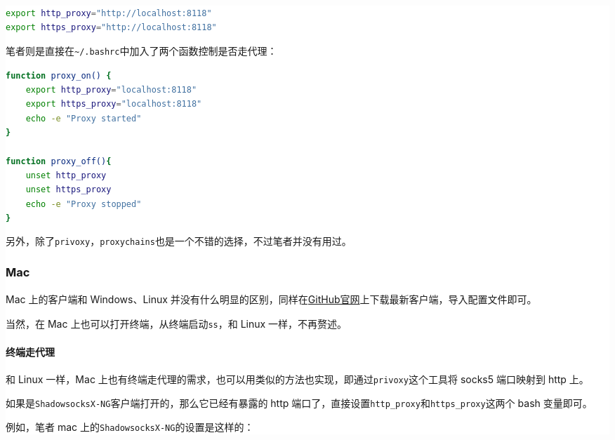 ```bash
export http_proxy="http://localhost:8118"
export https_proxy="http://localhost:8118"
```

笔者则是直接在`~/.bashrc`中加入了两个函数控制是否走代理：

```bash
function proxy_on() {
    export http_proxy="localhost:8118"
    export https_proxy="localhost:8118"
    echo -e "Proxy started"
}

function proxy_off(){
    unset http_proxy
    unset https_proxy
    echo -e "Proxy stopped"
}
```

另外，除了`privoxy`，`proxychains`也是一个不错的选择，不过笔者并没有用过。

### Mac

Mac 上的客户端和 Windows、Linux 并没有什么明显的区别，同样在[GitHub官网](https://github.com/shadowsocks/ShadowsocksX-NG/releases)上下载最新客户端，导入配置文件即可。

当然，在 Mac 上也可以打开终端，从终端启动`ss`，和 Linux 一样，不再赘述。

#### 终端走代理

和 Linux 一样，Mac 上也有终端走代理的需求，也可以用类似的方法也实现，即通过`privoxy`这个工具将 socks5 端口映射到 http 上。

如果是`ShadowsocksX-NG`客户端打开的，那么它已经有暴露的 http 端口了，直接设置`http_proxy`和`https_proxy`这两个 bash 变量即可。

例如，笔者 mac 上的`ShadowsocksX-NG`的设置是这样的：
